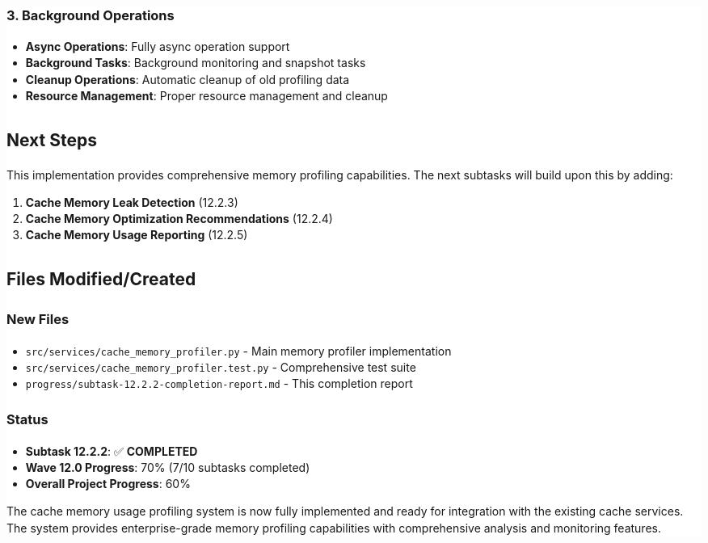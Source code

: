 ### 3. Background Operations
- **Async Operations**: Fully async operation support
- **Background Tasks**: Background monitoring and snapshot tasks
- **Cleanup Operations**: Automatic cleanup of old profiling data
- **Resource Management**: Proper resource management and cleanup

## Next Steps

This implementation provides comprehensive memory profiling capabilities. The next subtasks will build upon this by adding:

1. **Cache Memory Leak Detection** (12.2.3)
2. **Cache Memory Optimization Recommendations** (12.2.4)
3. **Cache Memory Usage Reporting** (12.2.5)

## Files Modified/Created

### New Files
- `src/services/cache_memory_profiler.py` - Main memory profiler implementation
- `src/services/cache_memory_profiler.test.py` - Comprehensive test suite
- `progress/subtask-12.2.2-completion-report.md` - This completion report

### Status
- **Subtask 12.2.2**: ✅ **COMPLETED**
- **Wave 12.0 Progress**: 70% (7/10 subtasks completed)
- **Overall Project Progress**: 60%

The cache memory usage profiling system is now fully implemented and ready for integration with the existing cache services. The system provides enterprise-grade memory profiling capabilities with comprehensive analysis and monitoring features.
